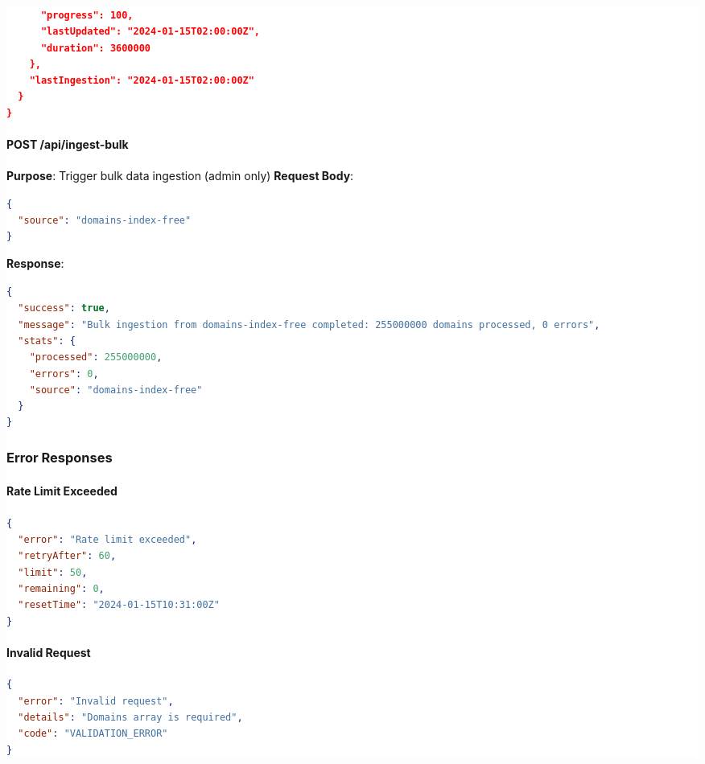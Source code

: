 ```json
      "progress": 100,
      "lastUpdated": "2024-01-15T02:00:00Z",
      "duration": 3600000
    },
    "lastIngestion": "2024-01-15T02:00:00Z"
  }
}
```

#### POST /api/ingest-bulk
**Purpose**: Trigger bulk data ingestion (admin only)
**Request Body**:
```json
{
  "source": "domains-index-free"
}
```
**Response**:
```json
{
  "success": true,
  "message": "Bulk ingestion from domains-index-free completed: 255000000 domains processed, 0 errors",
  "stats": {
    "processed": 255000000,
    "errors": 0,
    "source": "domains-index-free"
  }
}
```

### Error Responses

#### Rate Limit Exceeded
```json
{
  "error": "Rate limit exceeded",
  "retryAfter": 60,
  "limit": 50,
  "remaining": 0,
  "resetTime": "2024-01-15T10:31:00Z"
}
```

#### Invalid Request
```json
{
  "error": "Invalid request",
  "details": "Domains array is required",
  "code": "VALIDATION_ERROR"
}
```
